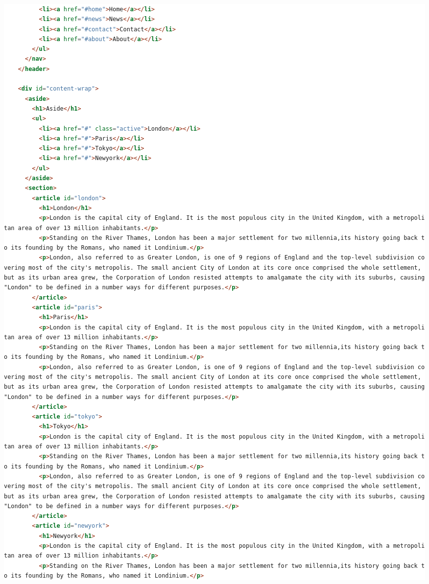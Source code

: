 ```html
          <li><a href="#home">Home</a></li>
          <li><a href="#news">News</a></li>
          <li><a href="#contact">Contact</a></li>
          <li><a href="#about">About</a></li>
        </ul>
      </nav>
    </header>

    <div id="content-wrap">
      <aside>
        <h1>Aside</h1>
        <ul>
          <li><a href="#" class="active">London</a></li>
          <li><a href="#">Paris</a></li>
          <li><a href="#">Tokyo</a></li>
          <li><a href="#">Newyork</a></li>
        </ul>
      </aside>
      <section>
        <article id="london">
          <h1>London</h1>
          <p>London is the capital city of England. It is the most populous city in the United Kingdom, with a metropolitan area of over 13 million inhabitants.</p>
          <p>Standing on the River Thames, London has been a major settlement for two millennia,its history going back to its founding by the Romans, who named it Londinium.</p>
          <p>London, also referred to as Greater London, is one of 9 regions of England and the top-level subdivision covering most of the city's metropolis. The small ancient City of London at its core once comprised the whole settlement, but as its urban area grew, the Corporation of London resisted attempts to amalgamate the city with its suburbs, causing "London" to be defined in a number ways for different purposes.</p>
        </article>
        <article id="paris">
          <h1>Paris</h1>
          <p>London is the capital city of England. It is the most populous city in the United Kingdom, with a metropolitan area of over 13 million inhabitants.</p>
          <p>Standing on the River Thames, London has been a major settlement for two millennia,its history going back to its founding by the Romans, who named it Londinium.</p>
          <p>London, also referred to as Greater London, is one of 9 regions of England and the top-level subdivision covering most of the city's metropolis. The small ancient City of London at its core once comprised the whole settlement, but as its urban area grew, the Corporation of London resisted attempts to amalgamate the city with its suburbs, causing "London" to be defined in a number ways for different purposes.</p>
        </article>
        <article id="tokyo">
          <h1>Tokyo</h1>
          <p>London is the capital city of England. It is the most populous city in the United Kingdom, with a metropolitan area of over 13 million inhabitants.</p>
          <p>Standing on the River Thames, London has been a major settlement for two millennia,its history going back to its founding by the Romans, who named it Londinium.</p>
          <p>London, also referred to as Greater London, is one of 9 regions of England and the top-level subdivision covering most of the city's metropolis. The small ancient City of London at its core once comprised the whole settlement, but as its urban area grew, the Corporation of London resisted attempts to amalgamate the city with its suburbs, causing "London" to be defined in a number ways for different purposes.</p>
        </article>
        <article id="newyork">
          <h1>Newyork</h1>
          <p>London is the capital city of England. It is the most populous city in the United Kingdom, with a metropolitan area of over 13 million inhabitants.</p>
          <p>Standing on the River Thames, London has been a major settlement for two millennia,its history going back to its founding by the Romans, who named it Londinium.</p>
```